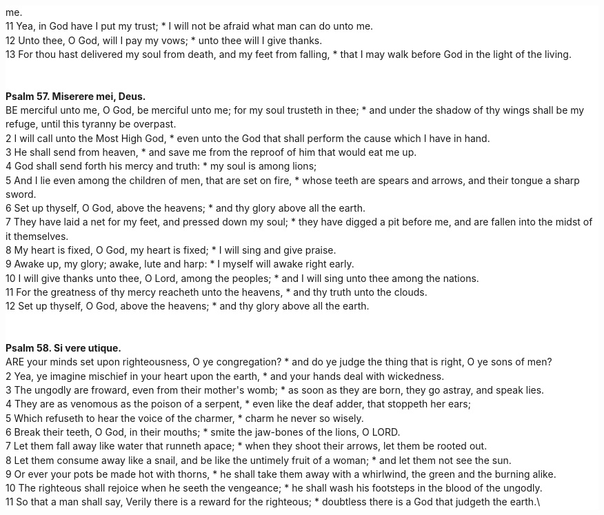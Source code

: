 me.\
11 Yea, in God have I put my trust; \* I will not be afraid what man can
do unto me.\
12 Unto thee, O God, will I pay my vows; \* unto thee will I give
thanks.\
13 For thou hast delivered my soul from death, and my feet from falling,
\* that I may walk before God in the light of the living.\
\
**\
Psalm 57. Miserere mei, Deus.**\
BE merciful unto me, O God, be merciful unto me; for my soul trusteth in
thee; \* and under the shadow of thy wings shall be my refuge, until
this tyranny be overpast.\
2 I will call unto the Most High God, \* even unto the God that shall
perform the cause which I have in hand.\
3 He shall send from heaven, \* and save me from the reproof of him that
would eat me up.\
4 God shall send forth his mercy and truth: \* my soul is among lions;\
5 And I lie even among the children of men, that are set on fire, \*
whose teeth are spears and arrows, and their tongue a sharp sword.\
6 Set up thyself, O God, above the heavens; \* and thy glory above all
the earth.\
7 They have laid a net for my feet, and pressed down my soul; \* they
have digged a pit before me, and are fallen into the midst of it
themselves.\
8 My heart is fixed, O God, my heart is fixed; \* I will sing and give
praise.\
9 Awake up, my glory; awake, lute and harp: \* I myself will awake right
early.\
10 I will give thanks unto thee, O Lord, among the peoples; \* and I
will sing unto thee among the nations.\
11 For the greatness of thy mercy reacheth unto the heavens, \* and thy
truth unto the clouds.\
12 Set up thyself, O God, above the heavens; \* and thy glory above all
the earth.\
\
**\
Psalm 58. Si vere utique.**\
ARE your minds set upon righteousness, O ye congregation? \* and do ye
judge the thing that is right, O ye sons of men?\
2 Yea, ye imagine mischief in your heart upon the earth, \* and your
hands deal with wickedness.\
3 The ungodly are froward, even from their mother\'s womb; \* as soon as
they are born, they go astray, and speak lies.\
4 They are as venomous as the poison of a serpent, \* even like the deaf
adder, that stoppeth her ears;\
5 Which refuseth to hear the voice of the charmer, \* charm he never so
wisely.\
6 Break their teeth, O God, in their mouths; \* smite the jaw-bones of
the lions, O LORD.\
7 Let them fall away like water that runneth apace; \* when they shoot
their arrows, let them be rooted out.\
8 Let them consume away like a snail, and be like the untimely fruit of
a woman; \* and let them not see the sun.\
9 Or ever your pots be made hot with thorns, \* he shall take them away
with a whirlwind, the green and the burning alike.\
10 The righteous shall rejoice when he seeth the vengeance; \* he shall
wash his footsteps in the blood of the ungodly.\
11 So that a man shall say, Verily there is a reward for the righteous;
\* doubtless there is a God that judgeth the earth.\
